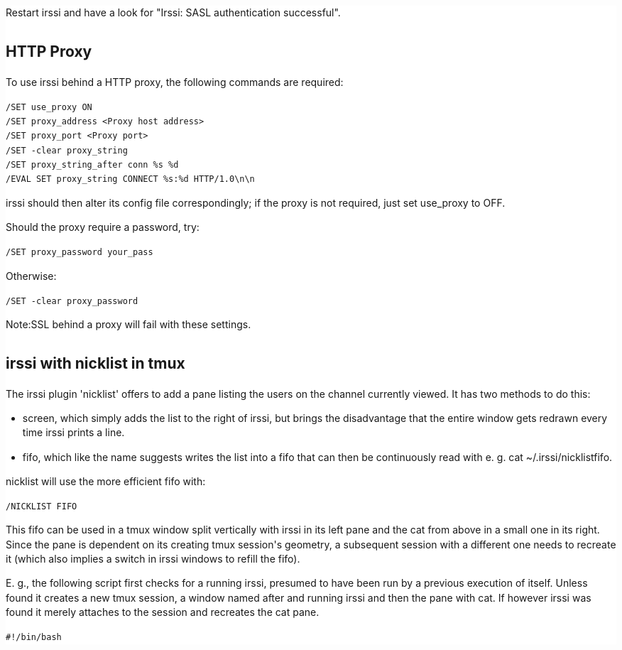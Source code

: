 Restart irssi and have a look for "Irssi: SASL authentication
successful".

HTTP Proxy
----------

To use irssi behind a HTTP proxy, the following commands are required:

    /SET use_proxy ON
    /SET proxy_address <Proxy host address>
    /SET proxy_port <Proxy port>
    /SET -clear proxy_string
    /SET proxy_string_after conn %s %d
    /EVAL SET proxy_string CONNECT %s:%d HTTP/1.0\n\n

irssi should then alter its config file correspondingly; if the proxy is
not required, just set use_proxy to OFF.

Should the proxy require a password, try:

    /SET proxy_password your_pass

Otherwise:

    /SET -clear proxy_password

Note:SSL behind a proxy will fail with these settings.

irssi with nicklist in tmux
---------------------------

The irssi plugin 'nicklist' offers to add a pane listing the users on
the channel currently viewed. It has two methods to do this:

-   screen, which simply adds the list to the right of irssi, but brings
    the disadvantage that the entire window gets redrawn every time
    irssi prints a line.

-   fifo, which like the name suggests writes the list into a fifo that
    can then be continuously read with e. g. cat ~/.irssi/nicklistfifo.

nicklist will use the more efficient fifo with:

    /NICKLIST FIFO

This fifo can be used in a tmux window split vertically with irssi in
its left pane and the cat from above in a small one in its right. Since
the pane is dependent on its creating tmux session's geometry, a
subsequent session with a different one needs to recreate it (which also
implies a switch in irssi windows to refill the fifo).

E. g., the following script first checks for a running irssi, presumed
to have been run by a previous execution of itself. Unless found it
creates a new tmux session, a window named after and running irssi and
then the pane with cat. If however irssi was found it merely attaches to
the session and recreates the cat pane.

    #!/bin/bash
